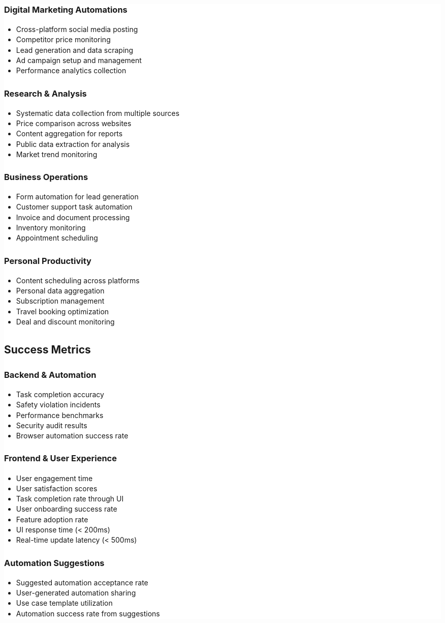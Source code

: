 ### Digital Marketing Automations
- Cross-platform social media posting
- Competitor price monitoring
- Lead generation and data scraping
- Ad campaign setup and management
- Performance analytics collection

### Research & Analysis
- Systematic data collection from multiple sources
- Price comparison across websites
- Content aggregation for reports
- Public data extraction for analysis
- Market trend monitoring

### Business Operations
- Form automation for lead generation
- Customer support task automation
- Invoice and document processing
- Inventory monitoring
- Appointment scheduling

### Personal Productivity
- Content scheduling across platforms
- Personal data aggregation
- Subscription management
- Travel booking optimization
- Deal and discount monitoring

## Success Metrics
### Backend & Automation
- Task completion accuracy
- Safety violation incidents
- Performance benchmarks
- Security audit results
- Browser automation success rate

### Frontend & User Experience
- User engagement time
- User satisfaction scores
- Task completion rate through UI
- User onboarding success rate
- Feature adoption rate
- UI response time (< 200ms)
- Real-time update latency (< 500ms)

### Automation Suggestions
- Suggested automation acceptance rate
- User-generated automation sharing
- Use case template utilization
- Automation success rate from suggestions
